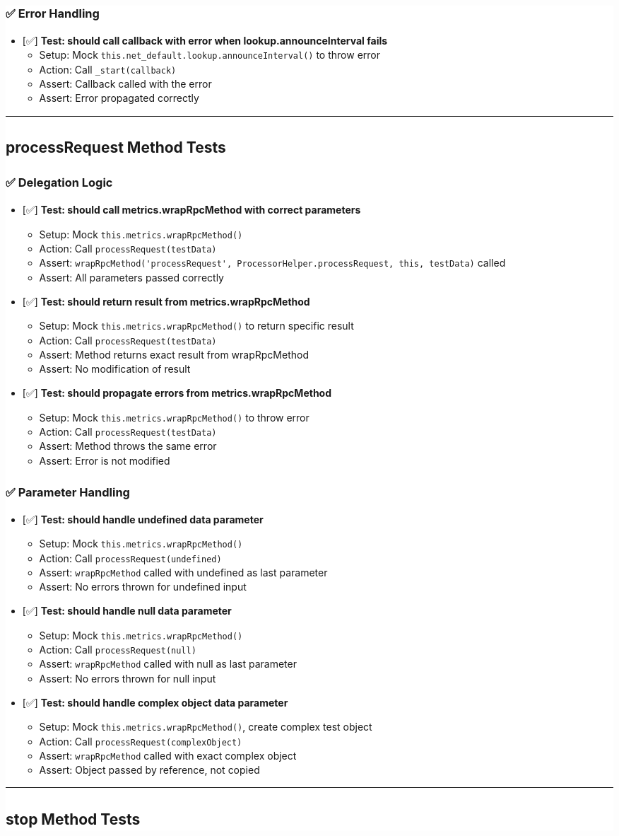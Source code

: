### ✅ **Error Handling**
- [✅] **Test: should call callback with error when lookup.announceInterval fails**
  - Setup: Mock `this.net_default.lookup.announceInterval()` to throw error
  - Action: Call `_start(callback)`
  - Assert: Callback called with the error
  - Assert: Error propagated correctly

---

## processRequest Method Tests

### ✅ **Delegation Logic**
- [✅] **Test: should call metrics.wrapRpcMethod with correct parameters**
  - Setup: Mock `this.metrics.wrapRpcMethod()`
  - Action: Call `processRequest(testData)`
  - Assert: `wrapRpcMethod('processRequest', ProcessorHelper.processRequest, this, testData)` called
  - Assert: All parameters passed correctly

- [✅] **Test: should return result from metrics.wrapRpcMethod**
  - Setup: Mock `this.metrics.wrapRpcMethod()` to return specific result
  - Action: Call `processRequest(testData)`
  - Assert: Method returns exact result from wrapRpcMethod
  - Assert: No modification of result

- [✅] **Test: should propagate errors from metrics.wrapRpcMethod**
  - Setup: Mock `this.metrics.wrapRpcMethod()` to throw error
  - Action: Call `processRequest(testData)`
  - Assert: Method throws the same error
  - Assert: Error is not modified

### ✅ **Parameter Handling**
- [✅] **Test: should handle undefined data parameter**
  - Setup: Mock `this.metrics.wrapRpcMethod()`
  - Action: Call `processRequest(undefined)`
  - Assert: `wrapRpcMethod` called with undefined as last parameter
  - Assert: No errors thrown for undefined input

- [✅] **Test: should handle null data parameter**
  - Setup: Mock `this.metrics.wrapRpcMethod()`
  - Action: Call `processRequest(null)`
  - Assert: `wrapRpcMethod` called with null as last parameter
  - Assert: No errors thrown for null input

- [✅] **Test: should handle complex object data parameter**
  - Setup: Mock `this.metrics.wrapRpcMethod()`, create complex test object
  - Action: Call `processRequest(complexObject)`
  - Assert: `wrapRpcMethod` called with exact complex object
  - Assert: Object passed by reference, not copied

---

## stop Method Tests
